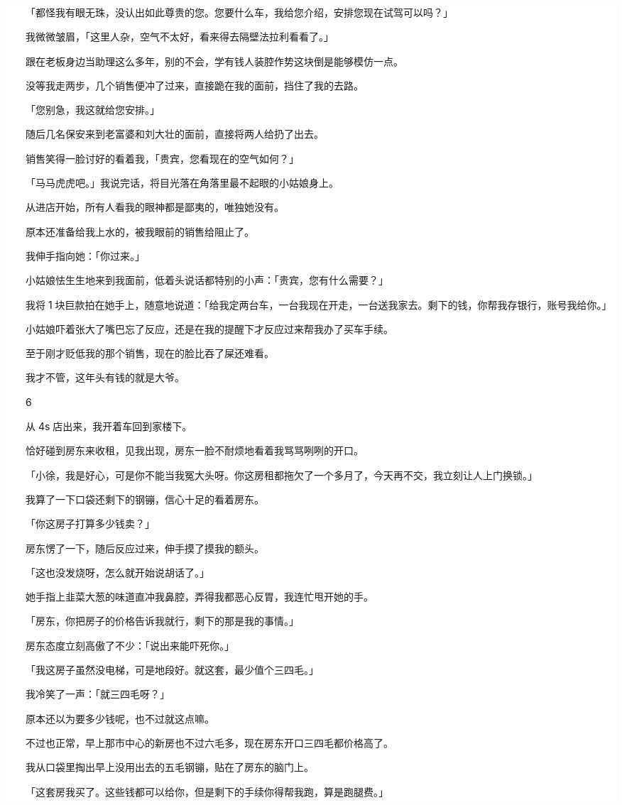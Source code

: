 &emsp;&emsp;「都怪我有眼无珠，没认出如此尊贵的您。您要什么车，我给您介绍，安排您现在试驾可以吗？」  
  
&emsp;&emsp;我微微皱眉，「这里人杂，空气不太好，看来得去隔壁法拉利看看了。」  
  
&emsp;&emsp;跟在老板身边当助理这么多年，别的不会，学有钱人装腔作势这块倒是能够模仿一点。  
  
&emsp;&emsp;没等我走两步，几个销售便冲了过来，直接跪在我的面前，挡住了我的去路。  
  
&emsp;&emsp;「您别急，我这就给您安排。」  
  
&emsp;&emsp;随后几名保安来到老富婆和刘大壮的面前，直接将两人给扔了出去。  
  
&emsp;&emsp;销售笑得一脸讨好的看着我，「贵宾，您看现在的空气如何？」  
  
&emsp;&emsp;「马马虎虎吧。」我说完话，将目光落在角落里最不起眼的小姑娘身上。  
  
&emsp;&emsp;从进店开始，所有人看我的眼神都是鄙夷的，唯独她没有。  
  
&emsp;&emsp;原本还准备给我上水的，被我眼前的销售给阻止了。  
  
&emsp;&emsp;我伸手指向她：「你过来。」  
  
&emsp;&emsp;小姑娘怯生生地来到我面前，低着头说话都特别的小声：「贵宾，您有什么需要？」  
  
&emsp;&emsp;我将 1 块巨款拍在她手上，随意地说道：「给我定两台车，一台我现在开走，一台送我家去。剩下的钱，你帮我存银行，账号我给你。」  
  
&emsp;&emsp;小姑娘吓着张大了嘴巴忘了反应，还是在我的提醒下才反应过来帮我办了买车手续。  
  
&emsp;&emsp;至于刚才贬低我的那个销售，现在的脸比吞了屎还难看。  
  
&emsp;&emsp;我才不管，这年头有钱的就是大爷。  
  
&emsp;&emsp;6  
  
&emsp;&emsp;从 4s 店出来，我开着车回到家楼下。  
  
&emsp;&emsp;恰好碰到房东来收租，见我出现，房东一脸不耐烦地看着我骂骂咧咧的开口。  
  
&emsp;&emsp;「小徐，我是好心，可是你不能当我冤大头呀。你这房租都拖欠了一个多月了，今天再不交，我立刻让人上门换锁。」  
  
&emsp;&emsp;我算了一下口袋还剩下的钢镚，信心十足的看着房东。  
  
&emsp;&emsp;「你这房子打算多少钱卖？」  
  
&emsp;&emsp;房东愣了一下，随后反应过来，伸手摸了摸我的额头。  
  
&emsp;&emsp;「这也没发烧呀，怎么就开始说胡话了。」  
  
&emsp;&emsp;她手指上韭菜大葱的味道直冲我鼻腔，弄得我都恶心反胃，我连忙甩开她的手。  
  
&emsp;&emsp;「房东，你把房子的价格告诉我就行，剩下的那是我的事情。」  
  
&emsp;&emsp;房东态度立刻高傲了不少：「说出来能吓死你。」  
  
&emsp;&emsp;「我这房子虽然没电梯，可是地段好。就这套，最少值个三四毛。」  
  
&emsp;&emsp;我冷笑了一声：「就三四毛呀？」  
  
&emsp;&emsp;原本还以为要多少钱呢，也不过就这点嘛。  
  
&emsp;&emsp;不过也正常，早上那市中心的新房也不过六毛多，现在房东开口三四毛都价格高了。  
  
&emsp;&emsp;我从口袋里掏出早上没用出去的五毛钢镚，贴在了房东的脑门上。  
  
&emsp;&emsp;「这套房我买了。这些钱都可以给你，但是剩下的手续你得帮我跑，算是跑腿费。」  
  